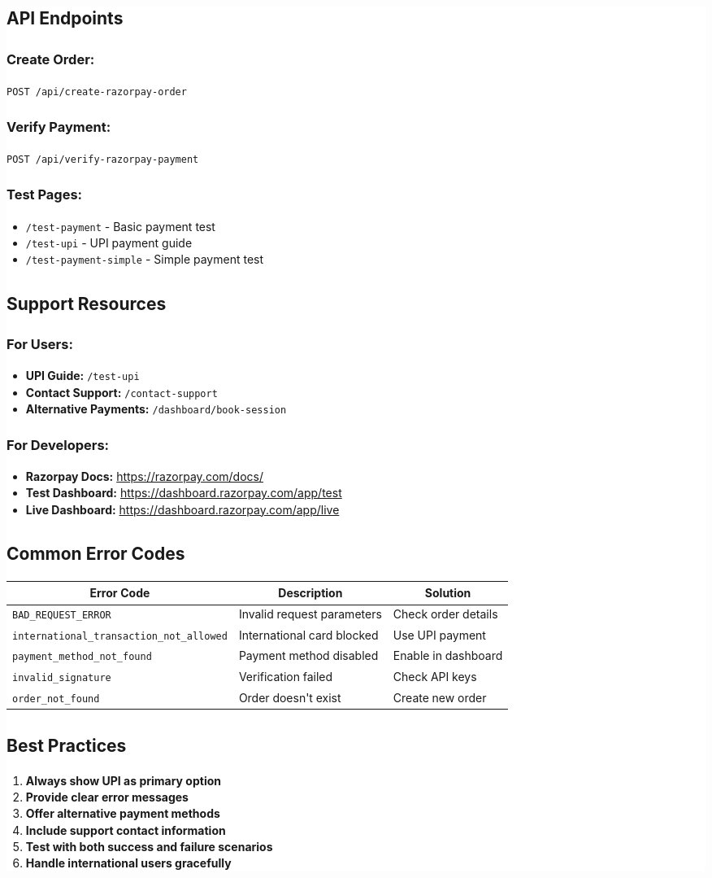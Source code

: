 ## API Endpoints

### Create Order:
```
POST /api/create-razorpay-order
```

### Verify Payment:
```
POST /api/verify-razorpay-payment
```

### Test Pages:
- `/test-payment` - Basic payment test
- `/test-upi` - UPI payment guide
- `/test-payment-simple` - Simple payment test

## Support Resources

### For Users:
- **UPI Guide:** `/test-upi`
- **Contact Support:** `/contact-support`
- **Alternative Payments:** `/dashboard/book-session`

### For Developers:
- **Razorpay Docs:** https://razorpay.com/docs/
- **Test Dashboard:** https://dashboard.razorpay.com/app/test
- **Live Dashboard:** https://dashboard.razorpay.com/app/live

## Common Error Codes

| Error Code | Description | Solution |
|------------|-------------|----------|
| `BAD_REQUEST_ERROR` | Invalid request parameters | Check order details |
| `international_transaction_not_allowed` | International card blocked | Use UPI payment |
| `payment_method_not_found` | Payment method disabled | Enable in dashboard |
| `invalid_signature` | Verification failed | Check API keys |
| `order_not_found` | Order doesn't exist | Create new order |

## Best Practices

1. **Always show UPI as primary option**
2. **Provide clear error messages**
3. **Offer alternative payment methods**
4. **Include support contact information**
5. **Test with both success and failure scenarios**
6. **Handle international users gracefully**
